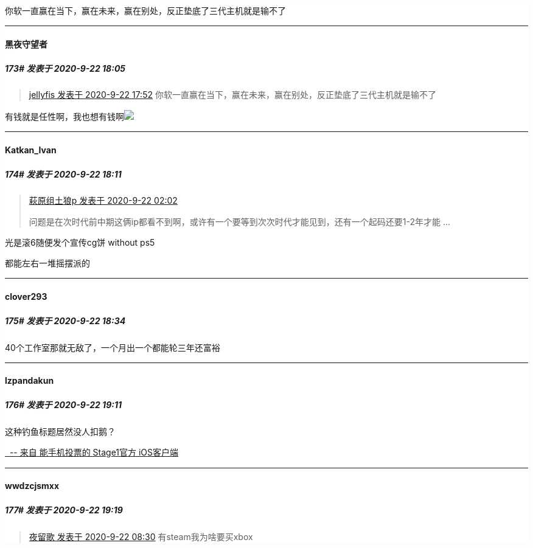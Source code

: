 
你软一直赢在当下，赢在未来，赢在别处，反正垫底了三代主机就是输不了


-----

####  黑夜守望者  
##### 173#       发表于 2020-9-22 18:05


<blockquote><a href="httphttps://bbs.saraba1st.com/2b/forum.php?mod=redirect&amp;goto=findpost&amp;pid=48816724&amp;ptid=1961129" target="_blank">jellyfis 发表于 2020-9-22 17:52</a>
你软一直赢在当下，赢在未来，赢在别处，反正垫底了三代主机就是输不了</blockquote>
有钱就是任性啊，我也想有钱啊<img src="https://static.saraba1st.com/image/smiley/face2017/044.png" referrerpolicy="no-referrer">


-----

####  Katkan_Ivan  
##### 174#       发表于 2020-9-22 18:11


<blockquote><a href="httphttps://bbs.saraba1st.com/2b/forum.php?mod=redirect&amp;goto=findpost&amp;pid=48810719&amp;ptid=1961129" target="_blank">萩原组土狼p 发表于 2020-9-22 02:02</a>

问题是在次时代前中期这俩ip都看不到啊，或许有一个要等到次次时代才能见到，还有一个起码还要1-2年才能 ...</blockquote>
光是滚6随便发个宣传cg饼 without ps5

都能左右一堆摇摆派的


-----

####  clover293  
##### 175#       发表于 2020-9-22 18:34


40个工作室那就无敌了，一个月出一个都能轮三年还富裕


-----

####  lzpandakun  
##### 176#       发表于 2020-9-22 19:11


这种钓鱼标题居然没人扣鹅？

[  -- 来自 能手机投票的 Stage1官方 iOS客户端](https://itunes.apple.com/fi/app/saraba1st/id1221237470?mt=8)


-----

####  wwdzcjsmxx  
##### 177#       发表于 2020-9-22 19:19


<blockquote><a href="httphttps://bbs.saraba1st.com/2b/forum.php?mod=redirect&amp;goto=findpost&amp;pid=48811429&amp;ptid=1961129" target="_blank">夜留歌 发表于 2020-9-22 08:30</a>
有steam我为啥要买xbox
